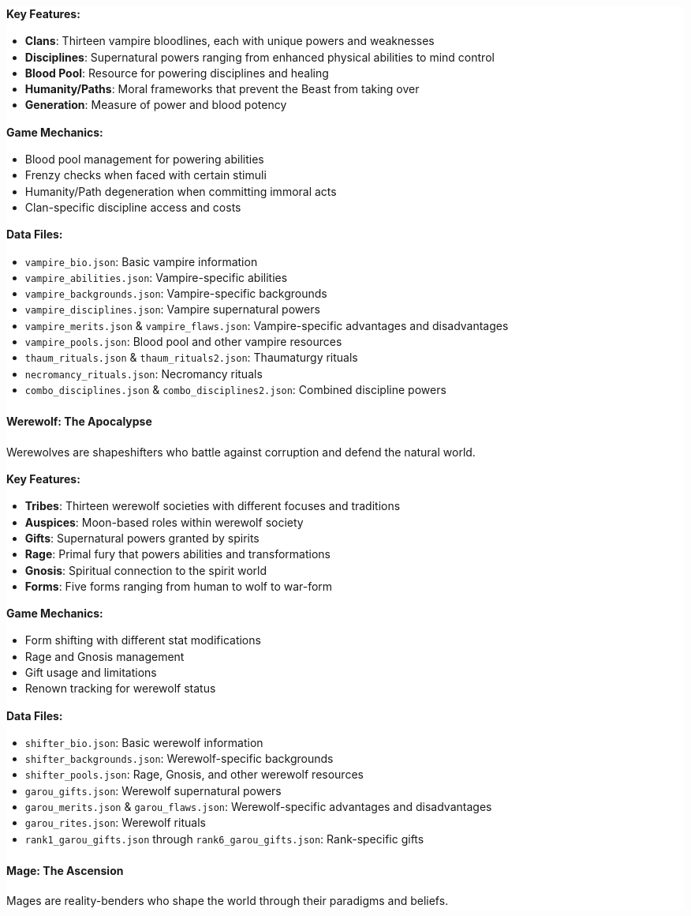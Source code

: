 **Key Features:**
- **Clans**: Thirteen vampire bloodlines, each with unique powers and weaknesses
- **Disciplines**: Supernatural powers ranging from enhanced physical abilities to mind control
- **Blood Pool**: Resource for powering disciplines and healing
- **Humanity/Paths**: Moral frameworks that prevent the Beast from taking over
- **Generation**: Measure of power and blood potency

**Game Mechanics:**
- Blood pool management for powering abilities
- Frenzy checks when faced with certain stimuli
- Humanity/Path degeneration when committing immoral acts
- Clan-specific discipline access and costs

**Data Files:**
- `vampire_bio.json`: Basic vampire information
- `vampire_abilities.json`: Vampire-specific abilities
- `vampire_backgrounds.json`: Vampire-specific backgrounds
- `vampire_disciplines.json`: Vampire supernatural powers
- `vampire_merits.json` & `vampire_flaws.json`: Vampire-specific advantages and disadvantages
- `vampire_pools.json`: Blood pool and other vampire resources
- `thaum_rituals.json` & `thaum_rituals2.json`: Thaumaturgy rituals
- `necromancy_rituals.json`: Necromancy rituals
- `combo_disciplines.json` & `combo_disciplines2.json`: Combined discipline powers

#### Werewolf: The Apocalypse

Werewolves are shapeshifters who battle against corruption and defend the natural world.

**Key Features:**
- **Tribes**: Thirteen werewolf societies with different focuses and traditions
- **Auspices**: Moon-based roles within werewolf society
- **Gifts**: Supernatural powers granted by spirits
- **Rage**: Primal fury that powers abilities and transformations
- **Gnosis**: Spiritual connection to the spirit world
- **Forms**: Five forms ranging from human to wolf to war-form

**Game Mechanics:**
- Form shifting with different stat modifications
- Rage and Gnosis management
- Gift usage and limitations
- Renown tracking for werewolf status

**Data Files:**
- `shifter_bio.json`: Basic werewolf information
- `shifter_backgrounds.json`: Werewolf-specific backgrounds
- `shifter_pools.json`: Rage, Gnosis, and other werewolf resources
- `garou_gifts.json`: Werewolf supernatural powers
- `garou_merits.json` & `garou_flaws.json`: Werewolf-specific advantages and disadvantages
- `garou_rites.json`: Werewolf rituals
- `rank1_garou_gifts.json` through `rank6_garou_gifts.json`: Rank-specific gifts

#### Mage: The Ascension

Mages are reality-benders who shape the world through their paradigms and beliefs.
